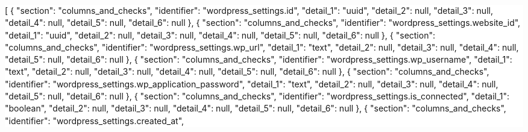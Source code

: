 [
  {
    "section": "columns_and_checks",
    "identifier": "wordpress_settings.id",
    "detail_1": "uuid",
    "detail_2": null,
    "detail_3": null,
    "detail_4": null,
    "detail_5": null,
    "detail_6": null
  },
  {
    "section": "columns_and_checks",
    "identifier": "wordpress_settings.website_id",
    "detail_1": "uuid",
    "detail_2": null,
    "detail_3": null,
    "detail_4": null,
    "detail_5": null,
    "detail_6": null
  },
  {
    "section": "columns_and_checks",
    "identifier": "wordpress_settings.wp_url",
    "detail_1": "text",
    "detail_2": null,
    "detail_3": null,
    "detail_4": null,
    "detail_5": null,
    "detail_6": null
  },
  {
    "section": "columns_and_checks",
    "identifier": "wordpress_settings.wp_username",
    "detail_1": "text",
    "detail_2": null,
    "detail_3": null,
    "detail_4": null,
    "detail_5": null,
    "detail_6": null
  },
  {
    "section": "columns_and_checks",
    "identifier": "wordpress_settings.wp_application_password",
    "detail_1": "text",
    "detail_2": null,
    "detail_3": null,
    "detail_4": null,
    "detail_5": null,
    "detail_6": null
  },
  {
    "section": "columns_and_checks",
    "identifier": "wordpress_settings.is_connected",
    "detail_1": "boolean",
    "detail_2": null,
    "detail_3": null,
    "detail_4": null,
    "detail_5": null,
    "detail_6": null
  },
  {
    "section": "columns_and_checks",
    "identifier": "wordpress_settings.created_at",